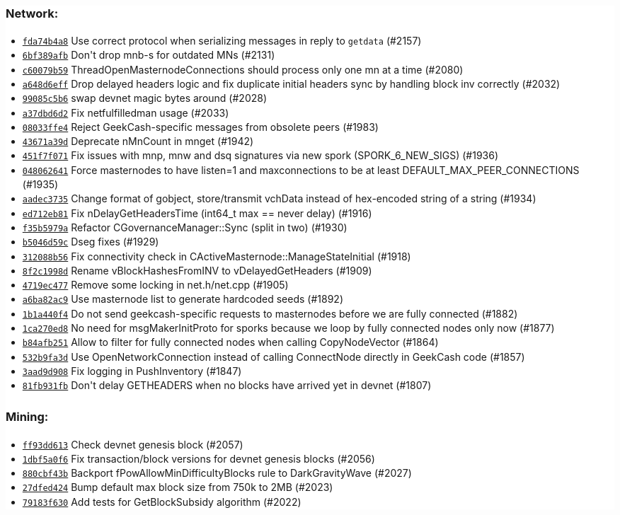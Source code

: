 ### Network:
- [`fda74b4a8`](https://github.com/geekcashpay/geekcash/commit/fda74b4a8) Use correct protocol when serializing messages in reply to `getdata` (#2157)
- [`6bf389afb`](https://github.com/geekcashpay/geekcash/commit/6bf389afb) Don't drop mnb-s for outdated MNs (#2131)
- [`c60079b59`](https://github.com/geekcashpay/geekcash/commit/c60079b59) ThreadOpenMasternodeConnections should process only one mn at a time (#2080)
- [`a648d6eff`](https://github.com/geekcashpay/geekcash/commit/a648d6eff) Drop delayed headers logic and fix duplicate initial headers sync by handling block inv correctly (#2032)
- [`99085c5b6`](https://github.com/geekcashpay/geekcash/commit/99085c5b6) swap devnet magic bytes around (#2028)
- [`a37dbd6d2`](https://github.com/geekcashpay/geekcash/commit/a37dbd6d2) Fix netfulfilledman usage (#2033)
- [`08033ffe4`](https://github.com/geekcashpay/geekcash/commit/08033ffe4) Reject GeekCash-specific messages from obsolete peers (#1983)
- [`43671a39d`](https://github.com/geekcashpay/geekcash/commit/43671a39d) Deprecate nMnCount in mnget (#1942)
- [`451f7f071`](https://github.com/geekcashpay/geekcash/commit/451f7f071) Fix issues with mnp, mnw and dsq signatures via new spork (SPORK_6_NEW_SIGS) (#1936)
- [`048062641`](https://github.com/geekcashpay/geekcash/commit/048062641) Force masternodes to have listen=1 and maxconnections to be at least DEFAULT_MAX_PEER_CONNECTIONS (#1935)
- [`aadec3735`](https://github.com/geekcashpay/geekcash/commit/aadec3735) Change format of gobject, store/transmit vchData instead of hex-encoded string of a string (#1934)
- [`ed712eb81`](https://github.com/geekcashpay/geekcash/commit/ed712eb81) Fix nDelayGetHeadersTime (int64_t max == never delay) (#1916)
- [`f35b5979a`](https://github.com/geekcashpay/geekcash/commit/f35b5979a) Refactor CGovernanceManager::Sync (split in two) (#1930)
- [`b5046d59c`](https://github.com/geekcashpay/geekcash/commit/b5046d59c) Dseg fixes (#1929)
- [`312088b56`](https://github.com/geekcashpay/geekcash/commit/312088b56) Fix connectivity check in CActiveMasternode::ManageStateInitial (#1918)
- [`8f2c1998d`](https://github.com/geekcashpay/geekcash/commit/8f2c1998d) Rename vBlockHashesFromINV to vDelayedGetHeaders (#1909)
- [`4719ec477`](https://github.com/geekcashpay/geekcash/commit/4719ec477) Remove some locking in net.h/net.cpp (#1905)
- [`a6ba82ac9`](https://github.com/geekcashpay/geekcash/commit/a6ba82ac9) Use masternode list to generate hardcoded seeds (#1892)
- [`1b1a440f4`](https://github.com/geekcashpay/geekcash/commit/1b1a440f4) Do not send geekcash-specific requests to masternodes before we are fully connected (#1882)
- [`1ca270ed8`](https://github.com/geekcashpay/geekcash/commit/1ca270ed8) No need for msgMakerInitProto for sporks because we loop by fully connected nodes only now (#1877)
- [`b84afb251`](https://github.com/geekcashpay/geekcash/commit/b84afb251) Allow to filter for fully connected nodes when calling CopyNodeVector (#1864)
- [`532b9fa3d`](https://github.com/geekcashpay/geekcash/commit/532b9fa3d) Use OpenNetworkConnection instead of calling ConnectNode directly in GeekCash code (#1857)
- [`3aad9d908`](https://github.com/geekcashpay/geekcash/commit/3aad9d908) Fix logging in PushInventory (#1847)
- [`81fb931fb`](https://github.com/geekcashpay/geekcash/commit/81fb931fb) Don't delay GETHEADERS when no blocks have arrived yet in devnet (#1807)

### Mining:
- [`ff93dd613`](https://github.com/geekcashpay/geekcash/commit/ff93dd613) Check devnet genesis block (#2057)
- [`1dbf5a0f6`](https://github.com/geekcashpay/geekcash/commit/1dbf5a0f6) Fix transaction/block versions for devnet genesis blocks (#2056)
- [`880cbf43b`](https://github.com/geekcashpay/geekcash/commit/880cbf43b) Backport fPowAllowMinDifficultyBlocks rule to DarkGravityWave (#2027)
- [`27dfed424`](https://github.com/geekcashpay/geekcash/commit/27dfed424) Bump default max block size from 750k to 2MB (#2023)
- [`79183f630`](https://github.com/geekcashpay/geekcash/commit/79183f630) Add tests for GetBlockSubsidy algorithm (#2022)
